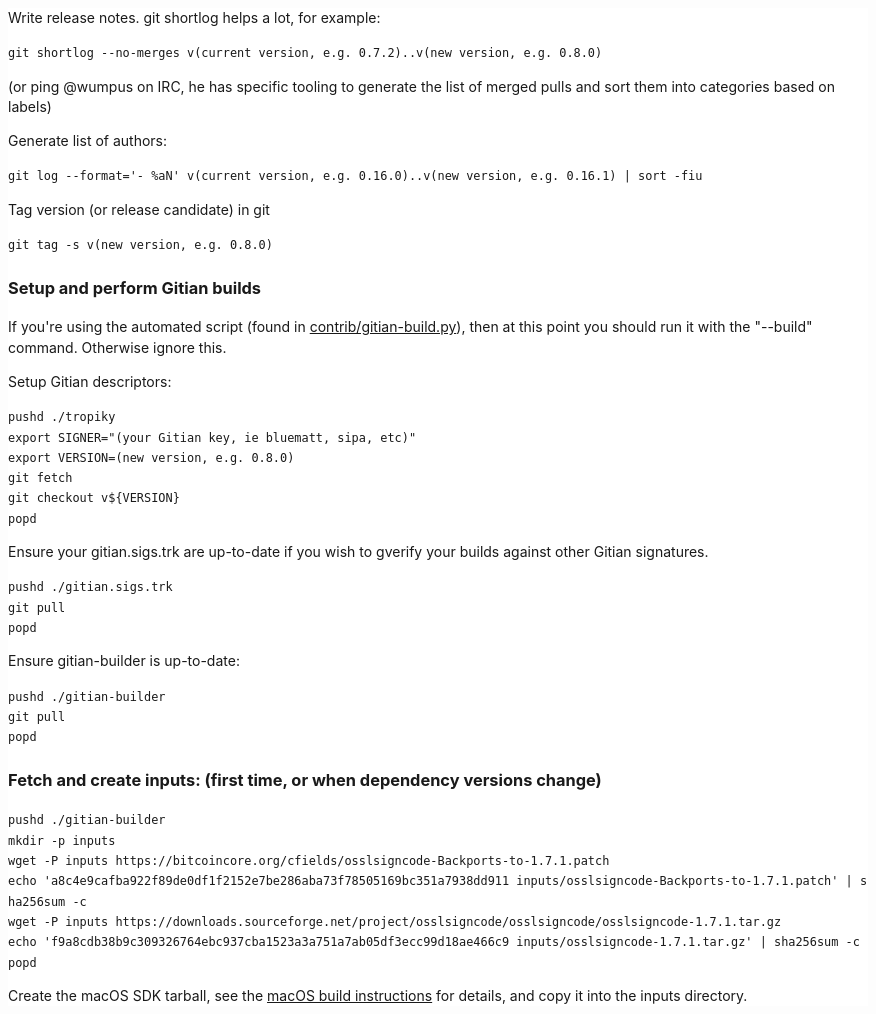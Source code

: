 Write release notes. git shortlog helps a lot, for example:

    git shortlog --no-merges v(current version, e.g. 0.7.2)..v(new version, e.g. 0.8.0)

(or ping @wumpus on IRC, he has specific tooling to generate the list of merged pulls
and sort them into categories based on labels)

Generate list of authors:

    git log --format='- %aN' v(current version, e.g. 0.16.0)..v(new version, e.g. 0.16.1) | sort -fiu

Tag version (or release candidate) in git

    git tag -s v(new version, e.g. 0.8.0)

### Setup and perform Gitian builds

If you're using the automated script (found in [contrib/gitian-build.py](/contrib/gitian-build.py)), then at this point you should run it with the "--build" command. Otherwise ignore this.

Setup Gitian descriptors:

    pushd ./tropiky
    export SIGNER="(your Gitian key, ie bluematt, sipa, etc)"
    export VERSION=(new version, e.g. 0.8.0)
    git fetch
    git checkout v${VERSION}
    popd

Ensure your gitian.sigs.trk are up-to-date if you wish to gverify your builds against other Gitian signatures.

    pushd ./gitian.sigs.trk
    git pull
    popd

Ensure gitian-builder is up-to-date:

    pushd ./gitian-builder
    git pull
    popd

### Fetch and create inputs: (first time, or when dependency versions change)

    pushd ./gitian-builder
    mkdir -p inputs
    wget -P inputs https://bitcoincore.org/cfields/osslsigncode-Backports-to-1.7.1.patch
    echo 'a8c4e9cafba922f89de0df1f2152e7be286aba73f78505169bc351a7938dd911 inputs/osslsigncode-Backports-to-1.7.1.patch' | sha256sum -c
    wget -P inputs https://downloads.sourceforge.net/project/osslsigncode/osslsigncode/osslsigncode-1.7.1.tar.gz
    echo 'f9a8cdb38b9c309326764ebc937cba1523a3a751a7ab05df3ecc99d18ae466c9 inputs/osslsigncode-1.7.1.tar.gz' | sha256sum -c
    popd

Create the macOS SDK tarball, see the [macOS build instructions](build-osx.md#deterministic-macos-dmg-notes) for details, and copy it into the inputs directory.
